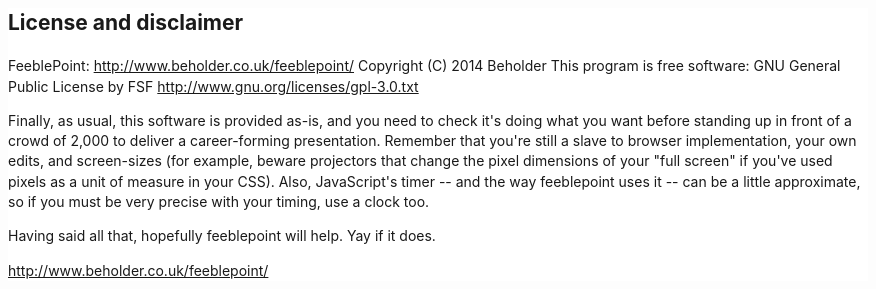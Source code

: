 
License and disclaimer
----------------------

FeeblePoint: http://www.beholder.co.uk/feeblepoint/
Copyright (C) 2014  Beholder
This program is free software: GNU General Public License by FSF
http://www.gnu.org/licenses/gpl-3.0.txt

Finally, as usual, this software is provided as-is, and you need to check it's
doing what you want before standing up in front of a crowd of 2,000 to deliver
a career-forming presentation. Remember that you're still a slave to browser
implementation, your own edits, and screen-sizes (for example, beware
projectors that change the pixel dimensions of your "full screen" if you've
used pixels as a unit of measure in your CSS). Also, JavaScript's timer -- and
the way feeblepoint uses it -- can be a little approximate, so if you must be
very precise with your timing, use a clock too.

Having said all that, hopefully feeblepoint will help. Yay if it does.

<http://www.beholder.co.uk/feeblepoint/>

